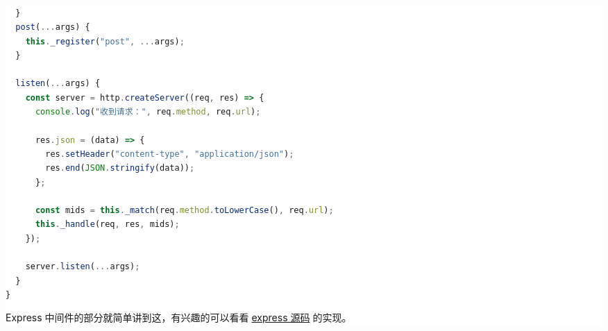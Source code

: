 ```javascript
  }
  post(...args) {
    this._register("post", ...args);
  }

  listen(...args) {
    const server = http.createServer((req, res) => {
      console.log("收到请求：", req.method, req.url);

      res.json = (data) => {
        res.setHeader("content-type", "application/json");
        res.end(JSON.stringify(data));
      };

      const mids = this._match(req.method.toLowerCase(), req.url);
      this._handle(req, res, mids);
    });

    server.listen(...args);
  }
}
```

Express 中间件的部分就简单讲到这，有兴趣的可以看看 [express 源码](https://github.com/expressjs/express) 的实现。